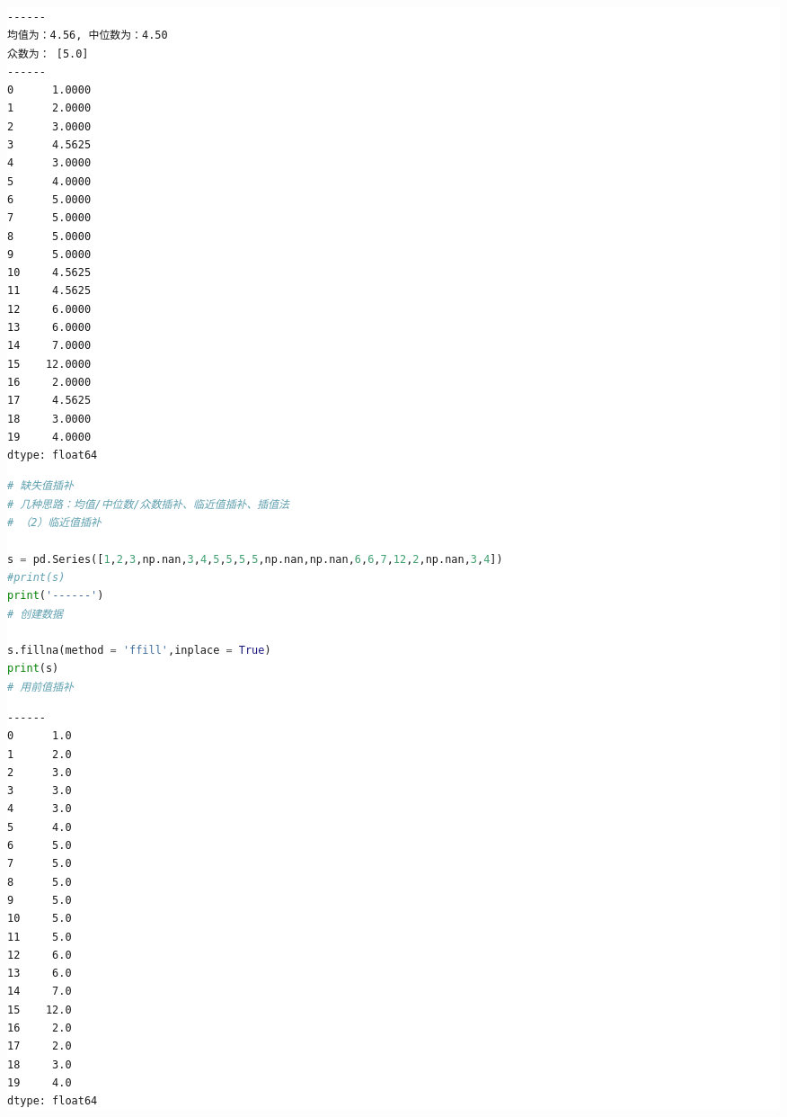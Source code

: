     ------
    均值为：4.56, 中位数为：4.50
    众数为： [5.0]
    ------
    0      1.0000
    1      2.0000
    2      3.0000
    3      4.5625
    4      3.0000
    5      4.0000
    6      5.0000
    7      5.0000
    8      5.0000
    9      5.0000
    10     4.5625
    11     4.5625
    12     6.0000
    13     6.0000
    14     7.0000
    15    12.0000
    16     2.0000
    17     4.5625
    18     3.0000
    19     4.0000
    dtype: float64
    


```python
# 缺失值插补
# 几种思路：均值/中位数/众数插补、临近值插补、插值法
# （2）临近值插补

s = pd.Series([1,2,3,np.nan,3,4,5,5,5,5,np.nan,np.nan,6,6,7,12,2,np.nan,3,4])
#print(s)
print('------')
# 创建数据

s.fillna(method = 'ffill',inplace = True)
print(s)
# 用前值插补
```

    ------
    0      1.0
    1      2.0
    2      3.0
    3      3.0
    4      3.0
    5      4.0
    6      5.0
    7      5.0
    8      5.0
    9      5.0
    10     5.0
    11     5.0
    12     6.0
    13     6.0
    14     7.0
    15    12.0
    16     2.0
    17     2.0
    18     3.0
    19     4.0
    dtype: float64
    
